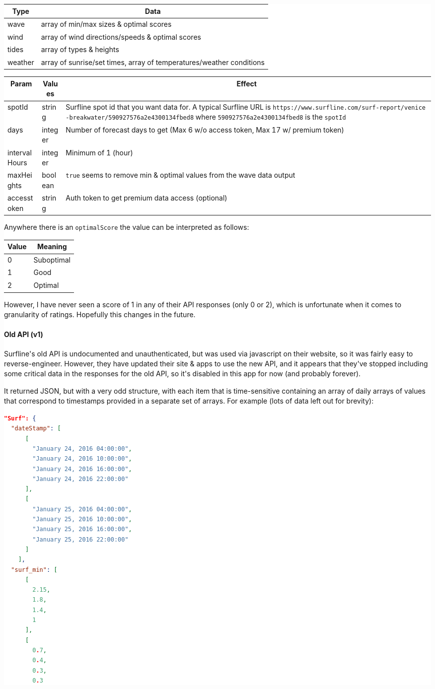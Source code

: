Type|Data
----|----
wave|array of min/max sizes & optimal scores
wind|array of wind directions/speeds & optimal scores
tides|array of types & heights
weather|array of sunrise/set times, array of temperatures/weather conditions

Param|Values|Effect
-----|------|------
spotId|string|Surfline spot id that you want data for. A typical Surfline URL is `https://www.surfline.com/surf-report/venice-breakwater/590927576a2e4300134fbed8` where `590927576a2e4300134fbed8` is the `spotId`
days|integer|Number of forecast days to get (Max 6 w/o access token, Max 17 w/ premium token)
intervalHours|integer|Minimum of 1 (hour)
maxHeights|boolean|`true` seems to remove min & optimal values from the wave data output
accesstoken|string|Auth token to get premium data access (optional)

Anywhere there is an `optimalScore` the value can be interpreted as follows:

Value|Meaning
-----|-------
0|Suboptimal
1|Good
2|Optimal

However, I have never seen a score of 1 in any of their API responses (only 0 or 2), which is unfortunate when it comes to granularity of ratings. Hopefully this changes in the future.

#### Old API (v1)

Surfline's old API is undocumented and unauthenticated, but was used via javascript on their website, so it was fairly easy to reverse-engineer. However, they have updated their site & apps to use the new API, and it appears that they've stopped including some critical data in the responses for the old API, so it's disabled in this app for now (and probably forever).

It returned JSON, but with a very odd structure, with each item that is time-sensitive containing an array of daily arrays of values that correspond to timestamps provided in a separate set of arrays. For example (lots of data left out for brevity):

```json
"Surf": {
  "dateStamp": [
      [
        "January 24, 2016 04:00:00",
        "January 24, 2016 10:00:00",
        "January 24, 2016 16:00:00",
        "January 24, 2016 22:00:00"
      ],
      [
        "January 25, 2016 04:00:00",
        "January 25, 2016 10:00:00",
        "January 25, 2016 16:00:00",
        "January 25, 2016 22:00:00"
      ]
    ],
  "surf_min": [
      [
        2.15,
        1.8,
        1.4,
        1
      ],
      [
        0.7,
        0.4,
        0.3,
        0.3
```